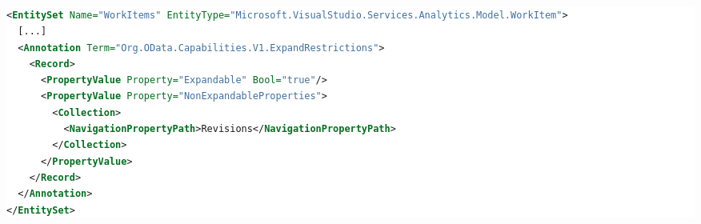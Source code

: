 ```xml
<EntitySet Name="WorkItems" EntityType="Microsoft.VisualStudio.Services.Analytics.Model.WorkItem">
  [...]
  <Annotation Term="Org.OData.Capabilities.V1.ExpandRestrictions">
    <Record>
      <PropertyValue Property="Expandable" Bool="true"/>
      <PropertyValue Property="NonExpandableProperties">
        <Collection>
          <NavigationPropertyPath>Revisions</NavigationPropertyPath>
        </Collection>
      </PropertyValue>
    </Record>
  </Annotation>
</EntitySet>
```
